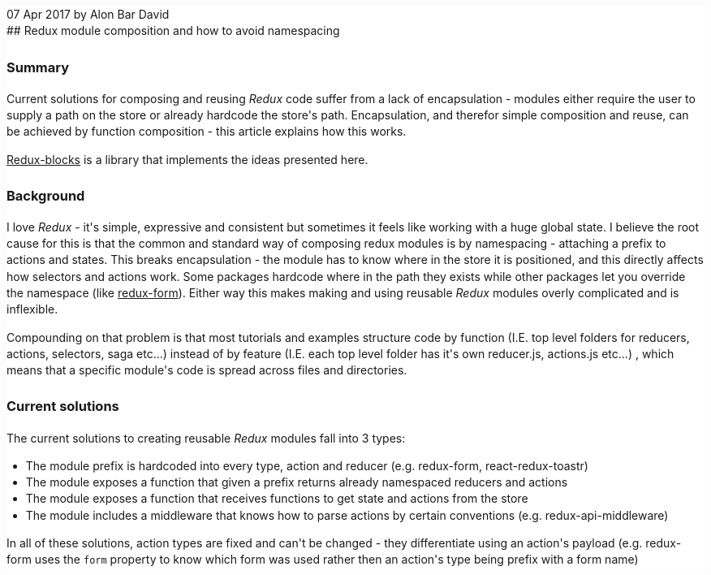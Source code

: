 <div class="subline-date">07 Apr 2017 by Alon Bar David</div>
## Redux module composition and how to avoid namespacing

### Summary
Current solutions for composing and reusing _Redux_ code suffer from a lack of encapsulation - modules either require the user
to supply a path on the store or already hardcode the store's path.
Encapsulation, and therefor simple composition and reuse, can be achieved by function composition - this article explains how this works.

[Redux-blocks](https://github.com/alonbardavid/redux-blocks) is a library that implements the ideas presented here.


### Background

I love _Redux_ - it's simple, expressive and consistent but sometimes it feels like working with a huge
global state.
I believe the root cause for this is that the common and standard way of composing redux modules is by
namespacing - attaching a prefix to actions and states.
This breaks encapsulation - the module has to know where in the store it is positioned, and this directly affects how
selectors and actions work.
Some packages hardcode where in the path they exists while other packages let you override the namespace (like [redux-form](https://www.npmjs.com/package/redux-form)).
Either way this makes making and using reusable _Redux_ modules overly complicated and is inflexible.

Compounding on that problem is that most tutorials and examples structure code by function (I.E. top level folders for
reducers, actions, selectors, saga etc...) instead of by feature (I.E. each top level folder has it's own reducer.js,
actions.js etc...) , which means that a specific module's code is spread across files and directories.

### Current solutions

The current solutions to creating reusable _Redux_ modules fall into 3 types:

- The module prefix is hardcoded into every type, action and reducer (e.g. redux-form, react-redux-toastr)
- The module exposes a function that given a prefix returns already namespaced reducers and actions
- The module exposes a function that receives functions to get state and actions from the store
- The module includes a middleware that knows how to parse actions by certain conventions (e.g. redux-api-middleware)

In all of these solutions, action types are fixed and can't be changed - they differentiate using an action's payload
(e.g. redux-form uses the `form` property to know which form was used rather then an action's type being prefix with a
 form name)
